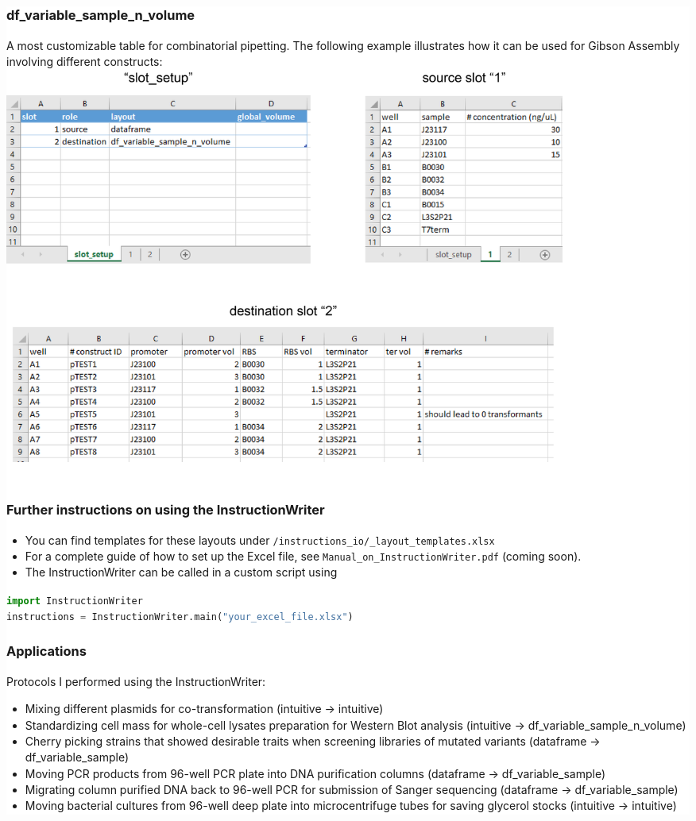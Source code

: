 ### df_variable_sample_n_volume
A most customizable table for combinatorial pipetting. The following example illustrates how it can be used for Gibson Assembly involving different constructs:
<br>
<img src="./img/GGA.png" alt="GGA" width="700">
<br><br>

### Further instructions on using the InstructionWriter
                           
- You can find templates for these layouts under `/instructions_io/_layout_templates.xlsx`
- For a complete guide of how to set up the Excel file, see `Manual_on_InstructionWriter.pdf` (coming soon).
- The InstructionWriter can be called in a custom script using
```python
import InstructionWriter
instructions = InstructionWriter.main("your_excel_file.xlsx")
```

### Applications
Protocols I performed using the InstructionWriter:
- Mixing different plasmids for co-transformation (intuitive -> intuitive)
- Standardizing cell mass for whole-cell lysates preparation for Western Blot analysis (intuitive -> df_variable_sample_n_volume)
- Cherry picking strains that showed desirable traits when screening libraries of mutated variants (dataframe -> df_variable_sample)
- Moving PCR products from 96-well PCR plate into DNA purification columns (dataframe -> df_variable_sample)
- Migrating column purified DNA back to 96-well PCR for submission of Sanger sequencing (dataframe -> df_variable_sample)
- Moving bacterial cultures from 96-well deep plate into microcentrifuge tubes for saving glycerol stocks (intuitive -> intuitive)
